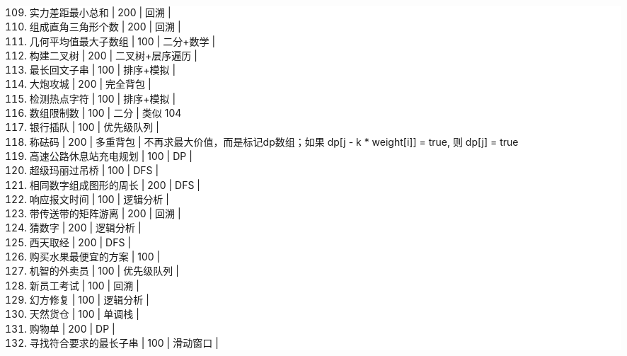 109. 实力差距最小总和 | 200 | 回溯 |
110. 组成直角三角形个数 | 200 | 回溯 |
111. 几何平均值最大子数组 | 100 | 二分+数学 |
112. 构建二叉树 | 200 | 二叉树+层序遍历 |
113. 最长回文子串 | 100 | 排序+模拟 |
114. 大炮攻城 | 200 | 完全背包 |
115. 检测热点字符 | 100 | 排序+模拟 |
116. 数组限制数 | 100 | 二分 | 类似 104
117. 银行插队 | 100 | 优先级队列 |
118. 称砝码 | 200 | 多重背包 | 不再求最大价值，而是标记dp数组；如果 dp[j - k * weight[i]] = true, 则 dp[j] = true
119. 高速公路休息站充电规划 | 100 | DP |
120. 超级玛丽过吊桥 | 100 | DFS |
121. 相同数字组成图形的周长 | 200 | DFS |
122. 响应报文时间 | 100 | 逻辑分析 |
123. 带传送带的矩阵游离 | 200 | 回溯 |
124. 猜数字 | 200 | 逻辑分析 |
125. 西天取经 | 200 | DFS |
126. 购买水果最便宜的方案 | 100 |
127. 机智的外卖员 | 100 | 优先级队列 |
128. 新员工考试 | 100 | 回溯 |
129. 幻方修复 | 100 | 逻辑分析 |
130. 天然货仓 | 100 | 单调栈 |
131. 购物单 | 200 | DP |
132. 寻找符合要求的最长子串 | 100 | 滑动窗口 | 